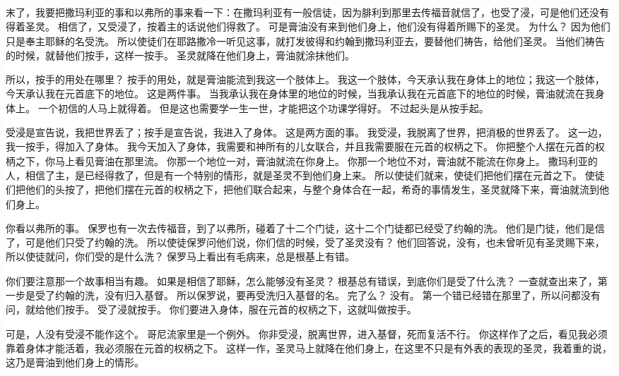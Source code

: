 末了，我要把撒玛利亚的事和以弗所的事来看一下：在撒玛利亚有一般信徒，因为腓利到那里去传福音就信了，也受了浸，可是他们还没有得着圣灵。
相信了，又受浸了，按着主的话说他们得救了。
可是膏油没有来到他们身上，他们没有得着所赐下的圣灵。
为什么？
因为他们只是奉主耶稣的名受洗。
所以使徒们在耶路撒冷一听见这事，就打发彼得和约翰到撒玛利亚去，要替他们祷告，给他们圣灵。
当他们祷告的时候，就替他们按手，这样一按手。
圣灵就降在他们身上，膏油就涂抹他们。

所以，按手的用处在哪里？
按手的用处，就是膏油能流到我这一个肢体上。
我这一个肢体，今天承认我在身体上的地位；我这一个肢体，今天承认我在元首底下的地位。
这是两件事。
当我承认我在身体里的地位的时候，当我承认我在元首底下的地位的时候，膏油就流在我身体上。
一个初信的人马上就得着。
但是这也需要学一生一世，才能把这个功课学得好。
不过起头是从按手起。

受浸是宣告说，我把世界丢了；按手是宣告说，我进入了身体。
这是两方面的事。
我受浸，我脱离了世界，把消极的世界丢了。
这一边，我一按手，得加入了身体。
我今天加入了身体，我需要和神所有的儿女联合，并且我需要服在元首的权柄之下。
你把整个人摆在元首的权柄之下，你马上看见膏油在那里流。
你那一个地位一对，膏油就流在你身上。
你那一个地位不对，膏油就不能流在你身上。
撒玛利亚的人，相信了主，是已经得救了，但是有一个特别的情形，就是圣灵不到他们身上来。
所以使徒们就来，使徒们把他们摆在元首之下。
使徒们把他们的头按了，把他们摆在元首的权柄之下，把他们联合起来，与整个身体合在一起，希奇的事情发生，圣灵就降下来，膏油就流到他们身上。

你看以弗所的事。
保罗也有一次去传福音，到了以弗所，碰着了十二个门徒，这十二个门徒都已经受了约翰的洗。
他们是门徒，他们是信了，可是他们只受了约翰的洗。
所以使徒保罗问他们说，你们信的时候，受了圣灵没有？
他们回答说，没有，也未曾听见有圣灵赐下来，所以使徒就问，你们受的是什么洗？
保罗马上看出有毛病来，总是根基上有错。

你们要注意那一个故事相当有趣。
如果是相信了耶稣，怎么能够没有圣灵？
根基总有错误，到底你们是受了什么洗？
一查就查出来了，第一步是受了约翰的洗，没有归入基督。
所以保罗说，要再受洗归入基督的名。
完了么？
没有。
第一个错已经错在那里了，所以问都没有问，就给他们按手。
受了浸就按手。
你们要进入身体，服在元首的权柄之下，这就叫做按手。

可是，人没有受浸不能作这个。
哥尼流家里是一个例外。
你非受浸，脱离世界，进入基督，死而复活不行。
你这样作了之后，看见我必须靠着身体才能活着，我必须服在元首的权柄之下。
这样一作，圣灵马上就降在他们身上，在这里不只是有外表的表现的圣灵，我着重的说，这乃是膏油到他们身上的情形。
